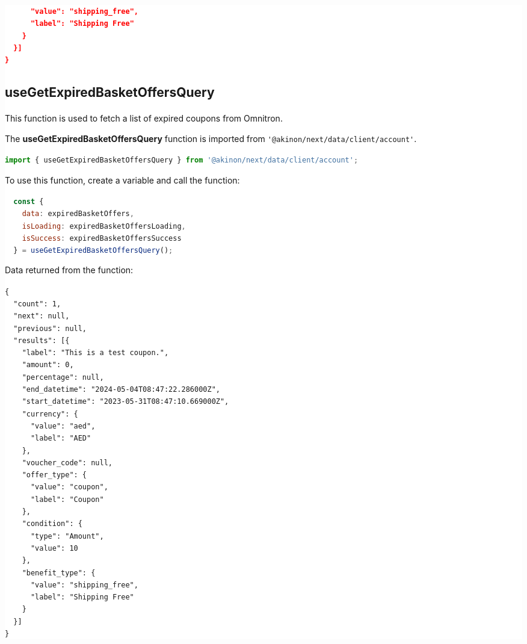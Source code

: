```json
      "value": "shipping_free",
      "label": "Shipping Free"
    }
  }]
}
```

## useGetExpiredBasketOffersQuery

This function is used to fetch a list of expired coupons from Omnitron. 

The **useGetExpiredBasketOffersQuery** function is imported from `'@akinon/next/data/client/account'`.

```javascript
import { useGetExpiredBasketOffersQuery } from '@akinon/next/data/client/account';
```

To use this function, create a variable and call the function:

```javascript
  const {
    data: expiredBasketOffers,
    isLoading: expiredBasketOffersLoading,
    isSuccess: expiredBasketOffersSuccess
  } = useGetExpiredBasketOffersQuery();
```

Data returned from the function:
```
{
  "count": 1,
  "next": null,
  "previous": null,
  "results": [{
    "label": "This is a test coupon.",
    "amount": 0,
    "percentage": null,
    "end_datetime": "2024-05-04T08:47:22.286000Z",
    "start_datetime": "2023-05-31T08:47:10.669000Z",
    "currency": {
      "value": "aed",
      "label": "AED"
    },
    "voucher_code": null,
    "offer_type": {
      "value": "coupon",
      "label": "Coupon"
    },
    "condition": {
      "type": "Amount",
      "value": 10
    },
    "benefit_type": {
      "value": "shipping_free",
      "label": "Shipping Free"
    }
  }]
}
```
